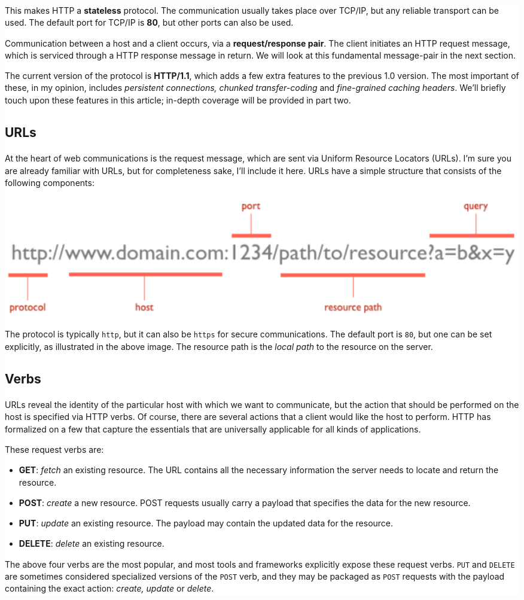 This makes HTTP a **stateless** protocol. The communication usually takes place over TCP/IP, but any reliable transport can be used. The default port for TCP/IP is **80**, but other ports can also be used.

Communication between a host and a client occurs, via a **request/response pair**. The client initiates an HTTP request message, which is serviced through a HTTP response message in return. We will look at this fundamental message-pair in the next section.

The current version of the protocol is **HTTP/1.1**, which adds a few extra features to the previous 1.0 version. The most important of these, in my opinion, includes *persistent connections, chunked transfer-coding* and *fine-grained caching headers*. We’ll briefly touch upon these features in this article; in-depth coverage will be provided in part two.

## URLs

At the heart of web communications is the request message, which are sent via Uniform Resource Locators (URLs). I’m sure you are already familiar with URLs, but for completeness sake, I’ll include it here. URLs have a simple structure that consists of the following components:

<p class="fig">
<img src="/images/pypix/http/http1-url-structure.png" style="width: 100%;" align='center'/></p>

The protocol is typically `http`, but it can also be `https` for secure communications. The default port is `80`, but one can be set explicitly, as illustrated in the above image. The resource path is the *local path* to the resource on the server.

## Verbs

URLs reveal the identity of the particular host with which we want to communicate, but the action that should be performed on the host is specified via HTTP verbs. Of course, there are several actions that a client would like the host to perform. HTTP has formalized on a few that capture the essentials that are universally applicable for all kinds of applications.

These request verbs are:

* **GET**: *fetch* an existing resource. The URL contains all the necessary information the server needs to locate and return the resource.

* **POST**: *create* a new resource. POST requests usually carry a payload that specifies the data for the new resource.

* **PUT**: *update* an existing resource. The payload may contain the updated data for the resource.

* **DELETE**: *delete* an existing resource.

The above four verbs are the most popular, and most tools and frameworks explicitly expose these request verbs. `PUT` and `DELETE` are sometimes considered specialized versions of the `POST` verb, and they may be packaged as `POST` requests with the payload containing the exact action: *create, update* or *delete*.
